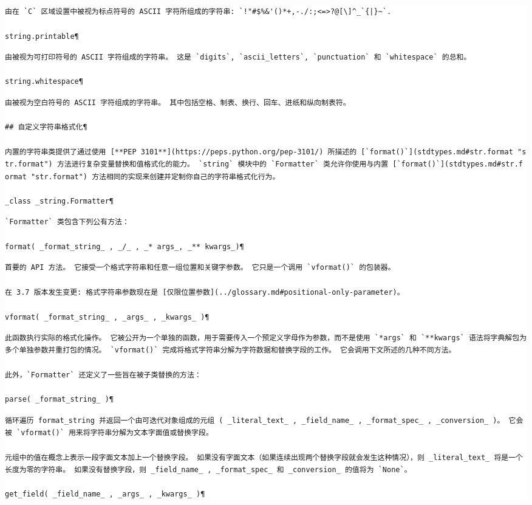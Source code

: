 
~~~
由在 `C` 区域设置中被视为标点符号的 ASCII 字符所组成的字符串: `!"#$%&'()*+,-./:;<=>?@[\]^_`{|}~`.

string.printable¶
~~~
    

~~~
由被视为可打印符号的 ASCII 字符组成的字符串。 这是 `digits`, `ascii_letters`, `punctuation` 和 `whitespace` 的总和。

string.whitespace¶
~~~
    

~~~
由被视为空白符号的 ASCII 字符组成的字符串。 其中包括空格、制表、换行、回车、进纸和纵向制表符。

## 自定义字符串格式化¶

内置的字符串类提供了通过使用 [**PEP 3101**](https://peps.python.org/pep-3101/) 所描述的 [`format()`](stdtypes.md#str.format "str.format") 方法进行复杂变量替换和值格式化的能力。 `string` 模块中的 `Formatter` 类允许你使用与内置 [`format()`](stdtypes.md#str.format "str.format") 方法相同的实现来创建并定制你自己的字符串格式化行为。

_class _string.Formatter¶
~~~
    

~~~
`Formatter` 类包含下列公有方法：

format( _format_string_ , _/_ , _* args_, _** kwargs_)¶
~~~
    

~~~
首要的 API 方法。 它接受一个格式字符串和任意一组位置和关键字参数。 它只是一个调用 `vformat()` 的包装器。

在 3.7 版本发生变更: 格式字符串参数现在是 [仅限位置参数](../glossary.md#positional-only-parameter)。

vformat( _format_string_ , _args_ , _kwargs_ )¶
~~~
    

~~~
此函数执行实际的格式化操作。 它被公开为一个单独的函数，用于需要传入一个预定义字母作为参数，而不是使用 `*args` 和 `**kwargs` 语法将字典解包为多个单独参数并重打包的情况。 `vformat()` 完成将格式字符串分解为字符数据和替换字段的工作。 它会调用下文所述的几种不同方法。

此外，`Formatter` 还定义了一些旨在被子类替换的方法：

parse( _format_string_ )¶
~~~
    

~~~
循环遍历 format_string 并返回一个由可迭代对象组成的元组 ( _literal_text_ , _field_name_ , _format_spec_ , _conversion_ )。 它会被 `vformat()` 用来将字符串分解为文本字面值或替换字段。

元组中的值在概念上表示一段字面文本加上一个替换字段。 如果没有字面文本（如果连续出现两个替换字段就会发生这种情况），则 _literal_text_ 将是一个长度为零的字符串。 如果没有替换字段，则 _field_name_ , _format_spec_ 和 _conversion_ 的值将为 `None`。

get_field( _field_name_ , _args_ , _kwargs_ )¶
~~~
    